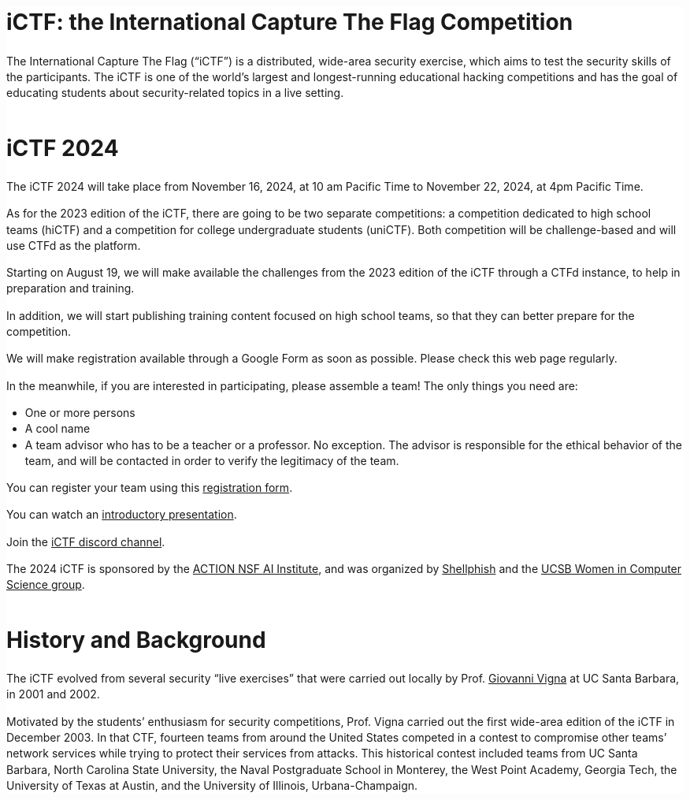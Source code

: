 # iCTF: the International Capture The Flag Competition

The International Capture The Flag (“iCTF”) is a distributed, wide-area security exercise, which aims to test the security skills of the participants. The iCTF is one of the world’s largest and longest-running educational hacking competitions and has the goal of educating students about security-related topics in a live setting.

# iCTF 2024

The iCTF 2024 will take place from November 16, 2024, at 10 am Pacific Time to November 22, 2024, at 4pm Pacific Time.

As for the 2023 edition of the iCTF, there are going to be two separate competitions: a competition dedicated to high school teams (hiCTF) and a competition for college undergraduate students (uniCTF). Both competition will be challenge-based and will use CTFd as the platform.

Starting on August 19, we will make available the challenges from the 2023 edition of the iCTF through a CTFd instance, to help in preparation and training.

In addition, we will start publishing training content focused on high school teams, so that they can better prepare for the competition.

We will make registration available through a Google Form as soon as possible. Please check this web page regularly.

In the meanwhile, if you are interested in participating, please assemble a team! The only things you need are:

- One or more persons
- A cool name
- A team advisor who has to be a teacher or a professor. No exception. The advisor is responsible for the ethical behavior of the team, and will be contacted in order to verify the legitimacy of the team.

You can register your team using this [registration form](https://forms.gle/askzauiFwJK4sCPz5).

You can watch an [introductory presentation](https://ictf.cs.ucsb.edu/media/iCTF_2024_Introduction.mp4).

Join the [iCTF discord channel](https://discord.gg/VB9MKuA84w).

The 2024 iCTF is sponsored by the [ACTION NSF AI Institute](https://action.ucsb.edu/), and was organized by [Shellphish](https://www.shellphish.net/) and the [UCSB Women in Computer Science group](https://wics-ucsb.github.io/).

# History and Background

The iCTF evolved from several security “live exercises” that were carried out locally by Prof. [Giovanni Vigna](http://www.cs.ucsb.edu/~vigna/) at UC Santa Barbara, in 2001 and 2002.

Motivated by the students’ enthusiasm for security competitions, Prof. Vigna carried out the first wide-area edition of the iCTF in December 2003. In that CTF, fourteen teams from around the United States competed in a contest to compromise other teams’ network services while trying to protect their services from attacks. This historical contest included teams from UC Santa Barbara, North Carolina State University, the Naval Postgraduate School in Monterey, the West Point Academy, Georgia Tech, the University of Texas at Austin, and the University of Illinois, Urbana-Champaign.
